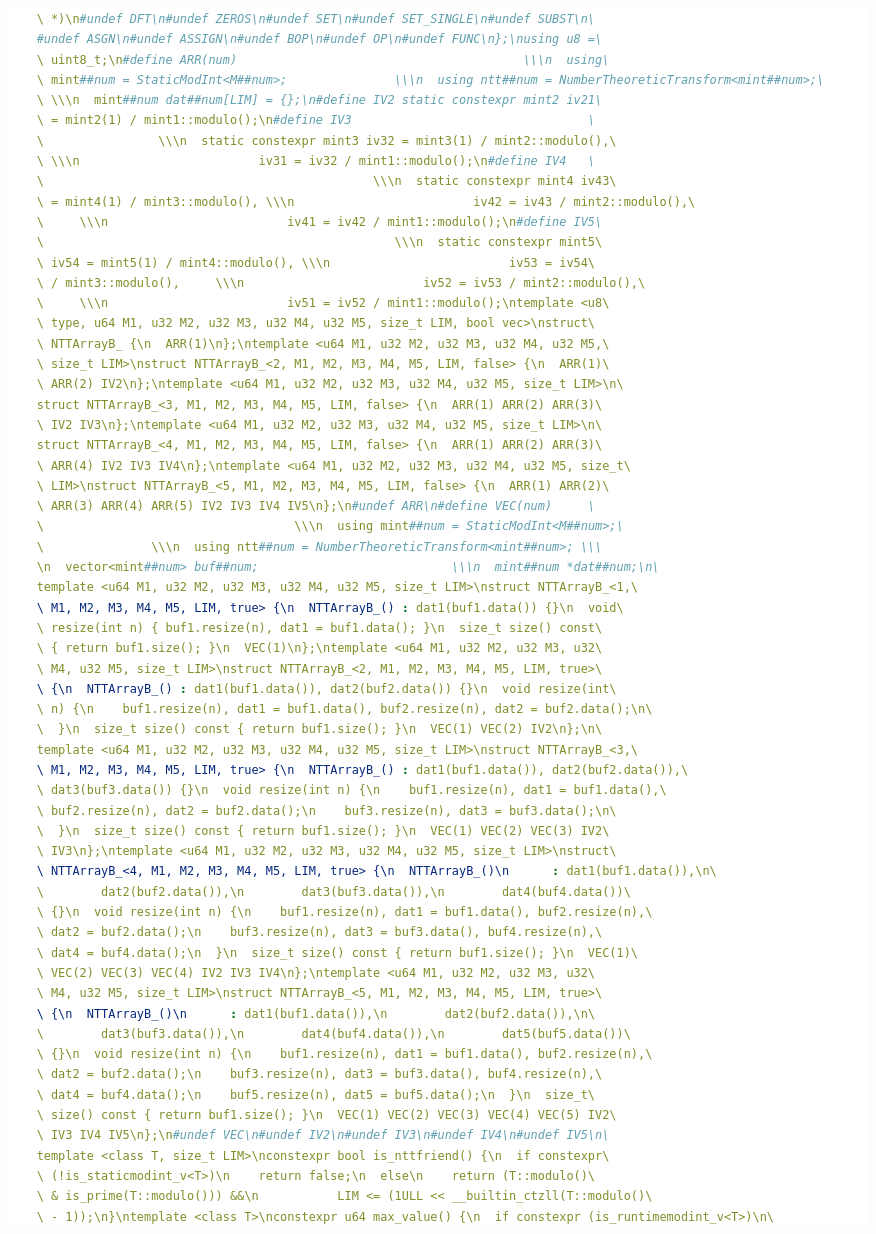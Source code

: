 ```yaml
    \ *)\n#undef DFT\n#undef ZEROS\n#undef SET\n#undef SET_SINGLE\n#undef SUBST\n\
    #undef ASGN\n#undef ASSIGN\n#undef BOP\n#undef OP\n#undef FUNC\n};\nusing u8 =\
    \ uint8_t;\n#define ARR(num)                                        \\\n  using\
    \ mint##num = StaticModInt<M##num>;               \\\n  using ntt##num = NumberTheoreticTransform<mint##num>;\
    \ \\\n  mint##num dat##num[LIM] = {};\n#define IV2 static constexpr mint2 iv21\
    \ = mint2(1) / mint1::modulo();\n#define IV3                                 \
    \                \\\n  static constexpr mint3 iv32 = mint3(1) / mint2::modulo(),\
    \ \\\n                         iv31 = iv32 / mint1::modulo();\n#define IV4   \
    \                                              \\\n  static constexpr mint4 iv43\
    \ = mint4(1) / mint3::modulo(), \\\n                         iv42 = iv43 / mint2::modulo(),\
    \     \\\n                         iv41 = iv42 / mint1::modulo();\n#define IV5\
    \                                                 \\\n  static constexpr mint5\
    \ iv54 = mint5(1) / mint4::modulo(), \\\n                         iv53 = iv54\
    \ / mint3::modulo(),     \\\n                         iv52 = iv53 / mint2::modulo(),\
    \     \\\n                         iv51 = iv52 / mint1::modulo();\ntemplate <u8\
    \ type, u64 M1, u32 M2, u32 M3, u32 M4, u32 M5, size_t LIM, bool vec>\nstruct\
    \ NTTArrayB_ {\n  ARR(1)\n};\ntemplate <u64 M1, u32 M2, u32 M3, u32 M4, u32 M5,\
    \ size_t LIM>\nstruct NTTArrayB_<2, M1, M2, M3, M4, M5, LIM, false> {\n  ARR(1)\
    \ ARR(2) IV2\n};\ntemplate <u64 M1, u32 M2, u32 M3, u32 M4, u32 M5, size_t LIM>\n\
    struct NTTArrayB_<3, M1, M2, M3, M4, M5, LIM, false> {\n  ARR(1) ARR(2) ARR(3)\
    \ IV2 IV3\n};\ntemplate <u64 M1, u32 M2, u32 M3, u32 M4, u32 M5, size_t LIM>\n\
    struct NTTArrayB_<4, M1, M2, M3, M4, M5, LIM, false> {\n  ARR(1) ARR(2) ARR(3)\
    \ ARR(4) IV2 IV3 IV4\n};\ntemplate <u64 M1, u32 M2, u32 M3, u32 M4, u32 M5, size_t\
    \ LIM>\nstruct NTTArrayB_<5, M1, M2, M3, M4, M5, LIM, false> {\n  ARR(1) ARR(2)\
    \ ARR(3) ARR(4) ARR(5) IV2 IV3 IV4 IV5\n};\n#undef ARR\n#define VEC(num)     \
    \                                   \\\n  using mint##num = StaticModInt<M##num>;\
    \               \\\n  using ntt##num = NumberTheoreticTransform<mint##num>; \\\
    \n  vector<mint##num> buf##num;                           \\\n  mint##num *dat##num;\n\
    template <u64 M1, u32 M2, u32 M3, u32 M4, u32 M5, size_t LIM>\nstruct NTTArrayB_<1,\
    \ M1, M2, M3, M4, M5, LIM, true> {\n  NTTArrayB_() : dat1(buf1.data()) {}\n  void\
    \ resize(int n) { buf1.resize(n), dat1 = buf1.data(); }\n  size_t size() const\
    \ { return buf1.size(); }\n  VEC(1)\n};\ntemplate <u64 M1, u32 M2, u32 M3, u32\
    \ M4, u32 M5, size_t LIM>\nstruct NTTArrayB_<2, M1, M2, M3, M4, M5, LIM, true>\
    \ {\n  NTTArrayB_() : dat1(buf1.data()), dat2(buf2.data()) {}\n  void resize(int\
    \ n) {\n    buf1.resize(n), dat1 = buf1.data(), buf2.resize(n), dat2 = buf2.data();\n\
    \  }\n  size_t size() const { return buf1.size(); }\n  VEC(1) VEC(2) IV2\n};\n\
    template <u64 M1, u32 M2, u32 M3, u32 M4, u32 M5, size_t LIM>\nstruct NTTArrayB_<3,\
    \ M1, M2, M3, M4, M5, LIM, true> {\n  NTTArrayB_() : dat1(buf1.data()), dat2(buf2.data()),\
    \ dat3(buf3.data()) {}\n  void resize(int n) {\n    buf1.resize(n), dat1 = buf1.data(),\
    \ buf2.resize(n), dat2 = buf2.data();\n    buf3.resize(n), dat3 = buf3.data();\n\
    \  }\n  size_t size() const { return buf1.size(); }\n  VEC(1) VEC(2) VEC(3) IV2\
    \ IV3\n};\ntemplate <u64 M1, u32 M2, u32 M3, u32 M4, u32 M5, size_t LIM>\nstruct\
    \ NTTArrayB_<4, M1, M2, M3, M4, M5, LIM, true> {\n  NTTArrayB_()\n      : dat1(buf1.data()),\n\
    \        dat2(buf2.data()),\n        dat3(buf3.data()),\n        dat4(buf4.data())\
    \ {}\n  void resize(int n) {\n    buf1.resize(n), dat1 = buf1.data(), buf2.resize(n),\
    \ dat2 = buf2.data();\n    buf3.resize(n), dat3 = buf3.data(), buf4.resize(n),\
    \ dat4 = buf4.data();\n  }\n  size_t size() const { return buf1.size(); }\n  VEC(1)\
    \ VEC(2) VEC(3) VEC(4) IV2 IV3 IV4\n};\ntemplate <u64 M1, u32 M2, u32 M3, u32\
    \ M4, u32 M5, size_t LIM>\nstruct NTTArrayB_<5, M1, M2, M3, M4, M5, LIM, true>\
    \ {\n  NTTArrayB_()\n      : dat1(buf1.data()),\n        dat2(buf2.data()),\n\
    \        dat3(buf3.data()),\n        dat4(buf4.data()),\n        dat5(buf5.data())\
    \ {}\n  void resize(int n) {\n    buf1.resize(n), dat1 = buf1.data(), buf2.resize(n),\
    \ dat2 = buf2.data();\n    buf3.resize(n), dat3 = buf3.data(), buf4.resize(n),\
    \ dat4 = buf4.data();\n    buf5.resize(n), dat5 = buf5.data();\n  }\n  size_t\
    \ size() const { return buf1.size(); }\n  VEC(1) VEC(2) VEC(3) VEC(4) VEC(5) IV2\
    \ IV3 IV4 IV5\n};\n#undef VEC\n#undef IV2\n#undef IV3\n#undef IV4\n#undef IV5\n\
    template <class T, size_t LIM>\nconstexpr bool is_nttfriend() {\n  if constexpr\
    \ (!is_staticmodint_v<T>)\n    return false;\n  else\n    return (T::modulo()\
    \ & is_prime(T::modulo())) &&\n           LIM <= (1ULL << __builtin_ctzll(T::modulo()\
    \ - 1));\n}\ntemplate <class T>\nconstexpr u64 max_value() {\n  if constexpr (is_runtimemodint_v<T>)\n\
```